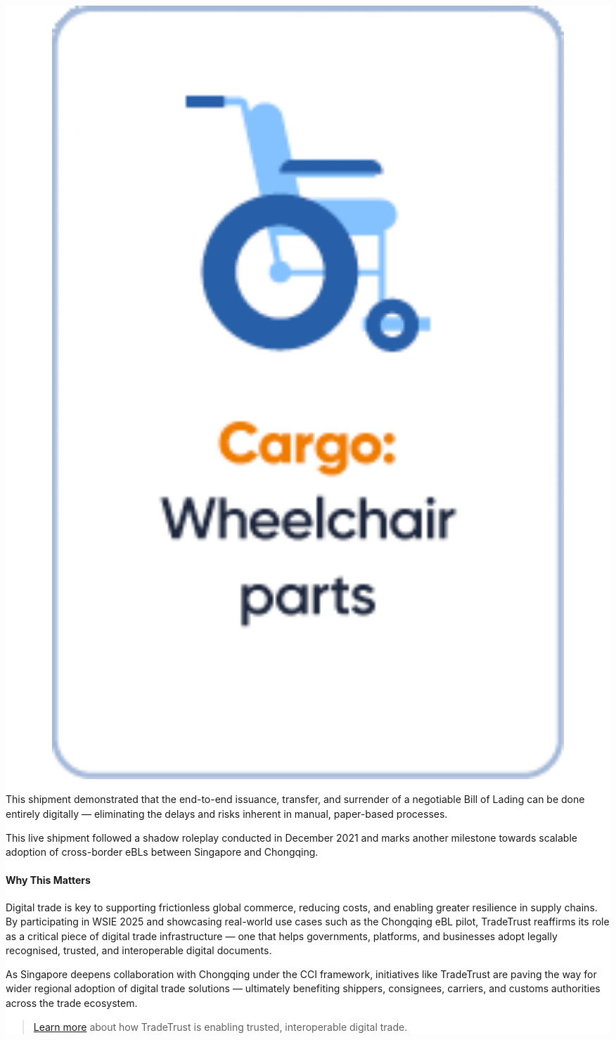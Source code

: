 <img style="width: 100%" height="auto" width="100%" alt="Cargo: Wheelchair parts" src="/images/Graphics /Article_Bullet_col_04.png">
</div>
</td>
</tr>
</tbody>
</table>
<p>This shipment demonstrated that the end-to-end issuance, transfer, and
surrender of a negotiable Bill of Lading can be done entirely digitally
— eliminating the delays and risks inherent in manual, paper-based processes.&nbsp;</p>
<p>This live shipment followed a shadow roleplay conducted in December 2021
and marks another milestone towards scalable adoption of cross-border eBLs
between Singapore and Chongqing.&nbsp;</p>
<h4>Why This Matters&nbsp;</h4>
<p>Digital trade is key to supporting frictionless global commerce, reducing
costs, and enabling greater resilience in supply chains. By participating
in WSIE 2025 and showcasing real-world use cases such as the Chongqing
eBL pilot, TradeTrust reaffirms its role as a critical piece of digital
trade infrastructure — one that helps governments, platforms, and businesses
adopt legally recognised, trusted, and interoperable digital documents.&nbsp;</p>
<p>As Singapore deepens collaboration with Chongqing under the CCI framework,
initiatives like TradeTrust are paving the way for wider regional adoption
of digital trade solutions — ultimately benefiting shippers, consignees,
carriers, and customs authorities across the trade ecosystem.&nbsp;</p>
<blockquote>
<p><a href="https://www.tradetrust.io/solution/how-it-works/" rel="noopener nofollow" target="_blank">Learn more</a> about
how TradeTrust is enabling trusted, interoperable digital trade.</p>
</blockquote>
<p></p>